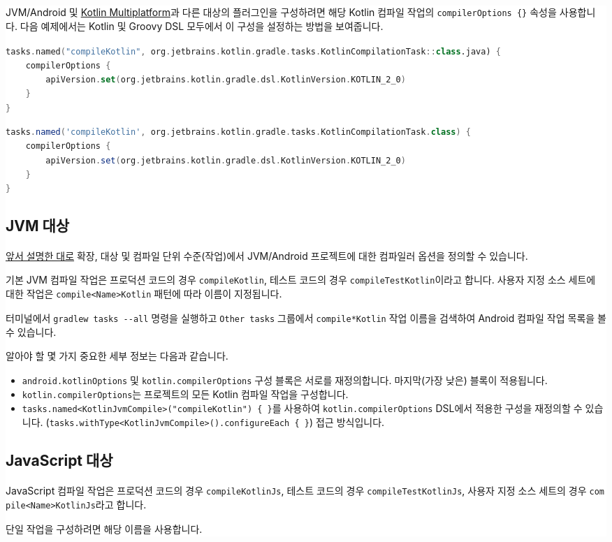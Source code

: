 JVM/Android 및 [Kotlin Multiplatform](multiplatform-dsl-reference)과 다른 대상의 플러그인을 구성하려면
해당 Kotlin 컴파일 작업의 `compilerOptions {}` 속성을 사용합니다. 다음 예제에서는
Kotlin 및 Groovy DSL 모두에서 이 구성을 설정하는 방법을 보여줍니다.

<Tabs groupId="build-script">
<TabItem value="kotlin" label="Kotlin" default>

```kotlin
tasks.named("compileKotlin", org.jetbrains.kotlin.gradle.tasks.KotlinCompilationTask::class.java) {
    compilerOptions {
        apiVersion.set(org.jetbrains.kotlin.gradle.dsl.KotlinVersion.KOTLIN_2_0)
    }
}
```

</TabItem>
<TabItem value="groovy" label="Groovy" default>

```groovy
tasks.named('compileKotlin', org.jetbrains.kotlin.gradle.tasks.KotlinCompilationTask.class) {
    compilerOptions {
        apiVersion.set(org.jetbrains.kotlin.gradle.dsl.KotlinVersion.KOTLIN_2_0)
    }
}
```

</TabItem>
</Tabs>

## JVM 대상

[앞서 설명한 대로](#how-to-define-options) 확장, 대상 및 컴파일 단위 수준(작업)에서 JVM/Android 프로젝트에 대한 컴파일러 옵션을 정의할 수 있습니다.

기본 JVM 컴파일 작업은 프로덕션 코드의 경우 `compileKotlin`, 테스트 코드의 경우 `compileTestKotlin`이라고 합니다. 사용자 지정 소스 세트에 대한 작업은 `compile<Name>Kotlin` 패턴에 따라 이름이 지정됩니다.

터미널에서 `gradlew tasks --all` 명령을 실행하고
`Other tasks` 그룹에서 `compile*Kotlin` 작업 이름을 검색하여 Android 컴파일 작업 목록을 볼 수 있습니다.

알아야 할 몇 가지 중요한 세부 정보는 다음과 같습니다.

* `android.kotlinOptions` 및 `kotlin.compilerOptions` 구성 블록은 서로를 재정의합니다. 마지막(가장 낮은) 블록이 적용됩니다.
* `kotlin.compilerOptions`는 프로젝트의 모든 Kotlin 컴파일 작업을 구성합니다.
* `tasks.named<KotlinJvmCompile>("compileKotlin") { }`를 사용하여 `kotlin.compilerOptions` DSL에서 적용한 구성을 재정의할 수 있습니다.
  (`tasks.withType<KotlinJvmCompile>().configureEach { }`) 접근 방식입니다.

## JavaScript 대상

JavaScript 컴파일 작업은 프로덕션 코드의 경우 `compileKotlinJs`, 테스트 코드의 경우 `compileTestKotlinJs`, 사용자 지정 소스 세트의 경우 `compile<Name>KotlinJs`라고 합니다.

단일 작업을 구성하려면 해당 이름을 사용합니다.

<Tabs groupId="build-script">
<TabItem value="kotlin" label="Kotlin" default>

